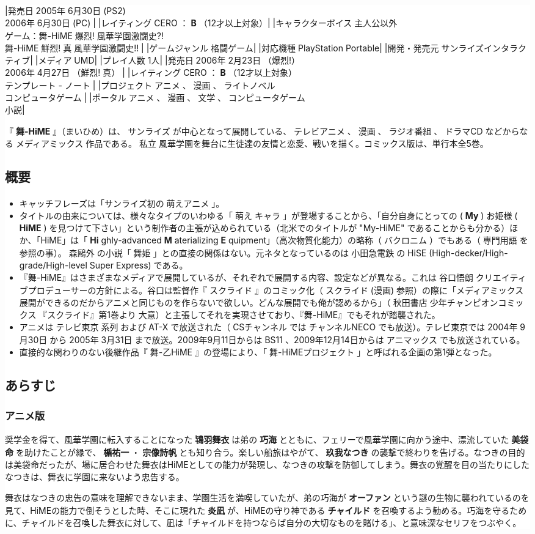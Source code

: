 |発売日    2005年  6月30日  (PS2)<br>2006年  6月30日 (PC)  |
|レイティング    CERO  ：  **B** （12才以上対象）|
|キャラクターボイス    主人公以外<br>ゲーム：舞-HiME 爆烈! 風華学園激闘史?!  <br>舞-HiME 鮮烈! 真 風華学園激闘史!!  |
|ゲームジャンル    格闘ゲーム|
|対応機種    PlayStation Portable|
|開発・発売元    サンライズインタラクティブ|
|メディア    UMD|
|プレイ人数    1人|
|発売日    2006年  2月23日  （爆烈!）<br>2006年  4月27日  （鮮烈! 真）  |
|レイティング    CERO  ：  **B** （12才以上対象）<br>テンプレート  \-  ノート  |
|プロジェクト    アニメ  、  漫画  、  ライトノベル<br>コンピュータゲーム  |
|ポータル    アニメ  、  漫画  、  文学  、  コンピュータゲーム   <br>小説|
  
『 **舞-HiME** 』（まいひめ）は、  サンライズ  が中心となって展開している、  テレビアニメ  、  漫画  、  ラジオ番組  、
ドラマCD  などからなる  メディアミックス  作品である。  私立  風華学園を舞台に生徒達の友情と恋愛、戦いを描く。コミックス版は、単行本全5巻。

##  概要  

  * キャッチフレーズは「サンライズ初の  萌えアニメ  」。 
  * タイトルの由来については、様々なタイプのいわゆる「  萌え  キャラ  」が登場することから、「自分自身にとっての ( **My** ) お姫様 ( **HiME** ) を見つけて下さい」という制作者の主張が込められている（北米でのタイトルが "My-HiME" であることからも分かる）ほか、「HiME」は「 **Hi** ghly-advanced **M** aterializing **E** quipment」（高次物質化能力）の略称（  バクロニム  ）でもある（  専門用語  を参照の事）。  森鷗外  の小説「  舞姫  」との直接の関係はない。元ネタとなっているのは  小田急電鉄  の  HiSE  (High-decker/High-grade/High-level Super Express) である。 
  * 『舞-HiME』はさまざまなメディアで展開しているが、それぞれで展開する内容、設定などが異なる。これは  谷口悟朗  クリエイティブプロデューサーの方針による。谷口は監督作『  スクライド  』のコミック化（  スクライド (漫画)  参照）の際に「メディアミックス展開ができるのだからアニメと同じものを作らないで欲しい。どんな展開でも俺が認めるから」（  秋田書店  少年チャンピオンコミックス  『スクライド』第1巻より 大意）と主張してそれを実現させており、『舞-HiME』でもそれが踏襲された。 
  * アニメは  テレビ東京  系列  および  AT-X  で放送された（  CSチャンネル  では  チャンネルNECO  でも放送）。テレビ東京では  2004年  9月30日  から  2005年  3月31日  まで放送。2009年9月11日からは  BS11  、2009年12月14日からは  アニマックス  でも放送されている。 
  * 直接的な関わりのない後継作品『  舞-乙HiME  』の登場により、「  舞-HiMEプロジェクト  」と呼ばれる企画の第1弾となった。 

##  あらすじ  

###  アニメ版  

奨学金を得て、風華学園に転入することになった **鴇羽舞衣** は弟の **巧海** とともに、フェリーで風華学園に向かう途中、漂流していた **美袋命**
を助けたことが縁で、 **楯祐一** ・ **宗像詩帆** とも知り合う。楽しい船旅はやがて、 **玖我なつき**
の襲撃で終わりを告げる。なつきの目的は美袋命だったが、場に居合わせた舞衣はHiMEとしての能力が発現し、なつきの攻撃を防御してしまう。舞衣の覚醒を目の当たりにしたなつきは、舞衣に学園に来ないよう忠告する。

舞衣はなつきの忠告の意味を理解できないまま、学園生活を満喫していたが、弟の巧海が **オーファン**
という謎の生物に襲われているのを見て、HiMEの能力で倒そうとした時、そこに現れた **炎凪** が、HiMEの守り神である **チャイルド**
を召喚するよう勧める。巧海を守るために、チャイルドを召喚した舞衣に対して、凪は「チャイルドを持つならば自分の大切なものを賭ける」、と意味深なセリフをつぶやく。
